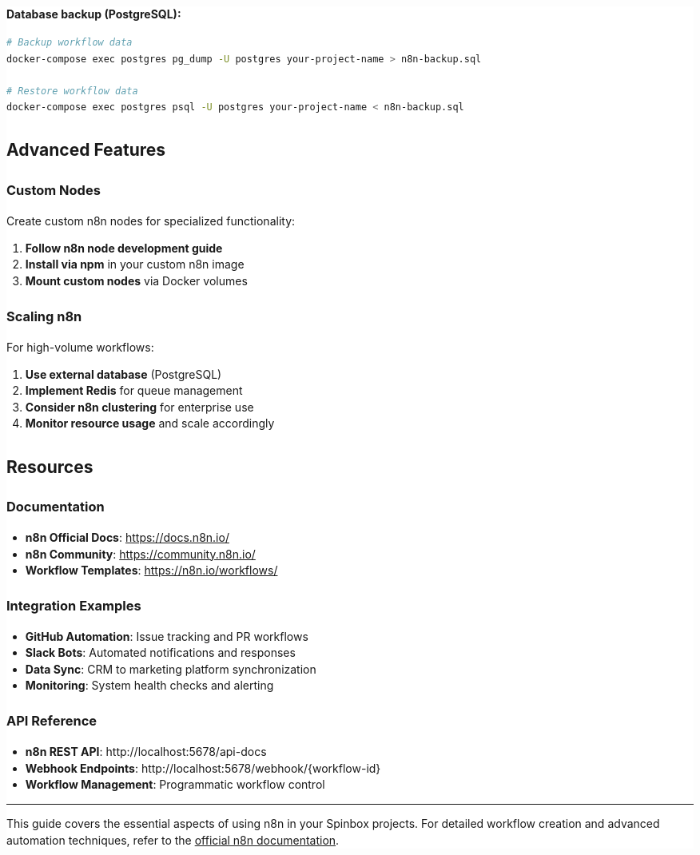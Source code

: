 **Database backup (PostgreSQL):**
```bash
# Backup workflow data
docker-compose exec postgres pg_dump -U postgres your-project-name > n8n-backup.sql

# Restore workflow data
docker-compose exec postgres psql -U postgres your-project-name < n8n-backup.sql
```

## Advanced Features

### Custom Nodes

Create custom n8n nodes for specialized functionality:
1. **Follow n8n node development guide**
2. **Install via npm** in your custom n8n image
3. **Mount custom nodes** via Docker volumes

### Scaling n8n

For high-volume workflows:
1. **Use external database** (PostgreSQL)
2. **Implement Redis** for queue management
3. **Consider n8n clustering** for enterprise use
4. **Monitor resource usage** and scale accordingly

## Resources

### Documentation
- **n8n Official Docs**: https://docs.n8n.io/
- **n8n Community**: https://community.n8n.io/
- **Workflow Templates**: https://n8n.io/workflows/

### Integration Examples
- **GitHub Automation**: Issue tracking and PR workflows
- **Slack Bots**: Automated notifications and responses  
- **Data Sync**: CRM to marketing platform synchronization
- **Monitoring**: System health checks and alerting

### API Reference
- **n8n REST API**: http://localhost:5678/api-docs
- **Webhook Endpoints**: http://localhost:5678/webhook/{workflow-id}
- **Workflow Management**: Programmatic workflow control

---

This guide covers the essential aspects of using n8n in your Spinbox projects. For detailed workflow creation and advanced automation techniques, refer to the [official n8n documentation](https://docs.n8n.io/).